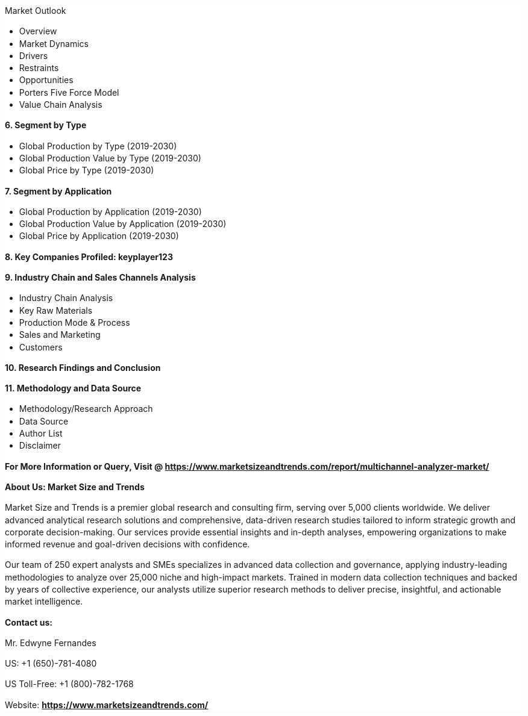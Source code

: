 Market Outlook</strong></p><ul><li>Overview</li><li>Market Dynamics</li><li>Drivers</li><li>Restraints</li><li>Opportunities</li><li>Porters Five Force Model</li><li>Value Chain Analysis&nbsp;</li></ul><p><strong>6. Segment by Type</strong></p><ul><li>Global Production by Type (2019-2030)</li><li>Global Production Value by Type (2019-2030)</li><li>Global Price by Type (2019-2030)</li></ul><p><strong>7. Segment by Application</strong></p><ul><li>Global Production by Application (2019-2030)</li><li>Global Production Value by Application (2019-2030)</li><li>Global Price by Application (2019-2030)</li></ul><p><strong>8. Key Companies Profiled: keyplayer123</strong></p><p><strong>9. Industry Chain and Sales Channels Analysis</strong></p><ul><li>Industry Chain Analysis</li><li>Key Raw Materials</li><li>Production Mode &amp; Process</li><li>Sales and Marketing</li><li>Customers</li></ul><p><strong>10. Research Findings and Conclusion</strong></p><p><strong>11. Methodology and Data Source</strong></p><ul><li>Methodology/Research Approach</li><li>Data Source</li><li>Author List</li><li>Disclaimer</li></ul></p><p><strong>For More Information or Query, Visit @ <a href="https://www.marketsizeandtrends.com/report/multichannel-analyzer-market/">https://www.marketsizeandtrends.com/report/multichannel-analyzer-market/</a></strong></p><p><strong>About Us: Market Size and Trends</strong></p><p>Market Size and Trends is a premier global research and consulting firm, serving over 5,000 clients worldwide. We deliver advanced analytical research solutions and comprehensive, data-driven research studies tailored to inform strategic growth and corporate decision-making. Our services provide essential insights and in-depth analyses, empowering organizations to make informed revenue and goal-driven decisions with confidence.</p><p>Our team of 250 expert analysts and SMEs specializes in advanced data collection and governance, applying industry-leading methodologies to analyze over 25,000 niche and high-impact markets. Trained in modern data collection techniques and backed by years of collective experience, our analysts utilize superior research methods to deliver precise, insightful, and actionable market intelligence.</p><p><strong>Contact us:</strong></p><p>Mr. Edwyne Fernandes</p><p>US: +1 (650)-781-4080</p><p>US Toll-Free: +1 (800)-782-1768</p><p>Website: <strong><a href="https://www.marketsizeandtrends.com/">https://www.marketsizeandtrends.com/</a></strong></p>
